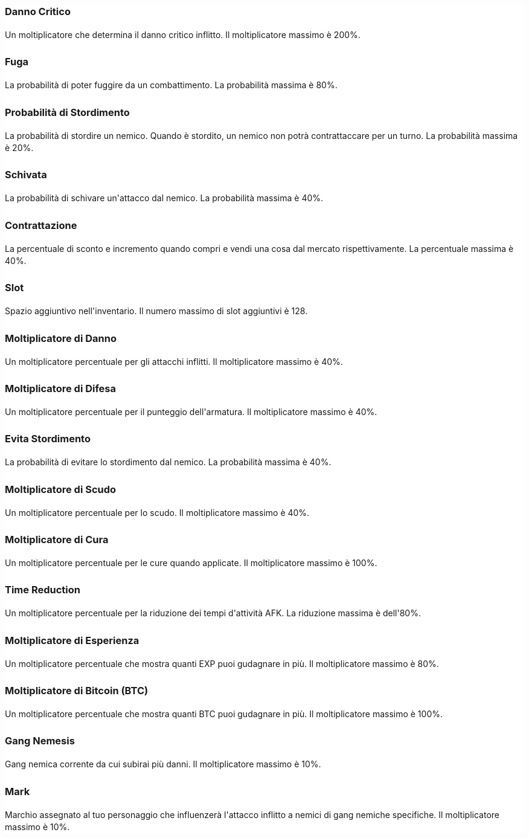 ### Danno Critico
Un moltiplicatore che determina il danno critico inflitto. Il moltiplicatore massimo è 200%.
  
### Fuga
La probabilità di poter fuggire da un combattimento. La probabilità massima è 80%.
  
### Probabilità di Stordimento
La probabilità di stordire un nemico. Quando è stordito, un nemico non potrà contrattaccare per un turno. La probabilità massima è 20%.
  
### Schivata
La probabilità di schivare un'attacco dal nemico. La probabilità massima è 40%.
  
### Contrattazione
La percentuale di sconto e incremento quando compri e vendi una cosa dal mercato rispettivamente. La percentuale massima è 40%.
  
### Slot
Spazio aggiuntivo nell'inventario. Il numero massimo di slot aggiuntivi è 128.  
  
### Moltiplicatore di Danno
Un moltiplicatore percentuale per gli attacchi inflitti. Il moltiplicatore massimo è 40%.
  
### Moltiplicatore di Difesa
Un moltiplicatore percentuale per il punteggio dell'armatura. Il moltiplicatore massimo è 40%. 
  
### Evita Stordimento
La probabilità di evitare lo stordimento dal nemico. La probabilità massima è 40%.
  
### Moltiplicatore di Scudo
Un moltiplicatore percentuale per lo scudo. Il moltiplicatore massimo è 40%.

### Moltiplicatore di Cura
Un moltiplicatore percentuale per le cure quando applicate. Il moltiplicatore massimo è 100%.

### Time Reduction
Un moltiplicatore percentuale per la riduzione dei tempi d'attività AFK. La riduzione massima è dell'80%.

### Moltiplicatore di Esperienza
Un moltiplicatore percentuale che mostra quanti EXP puoi gudagnare in più. Il moltiplicatore massimo è 80%.

### Moltiplicatore di Bitcoin (BTC)
Un moltiplicatore percentuale che mostra quanti BTC puoi gudagnare in più. Il moltiplicatore massimo è 100%.

### Gang Nemesis
Gang nemica corrente da cui subirai più danni. Il moltiplicatore massimo è 10%.

### Mark
Marchio assegnato al tuo personaggio che influenzerà l'attacco inflitto a nemici di gang nemiche specifiche. Il moltiplicatore massimo è 10%.
